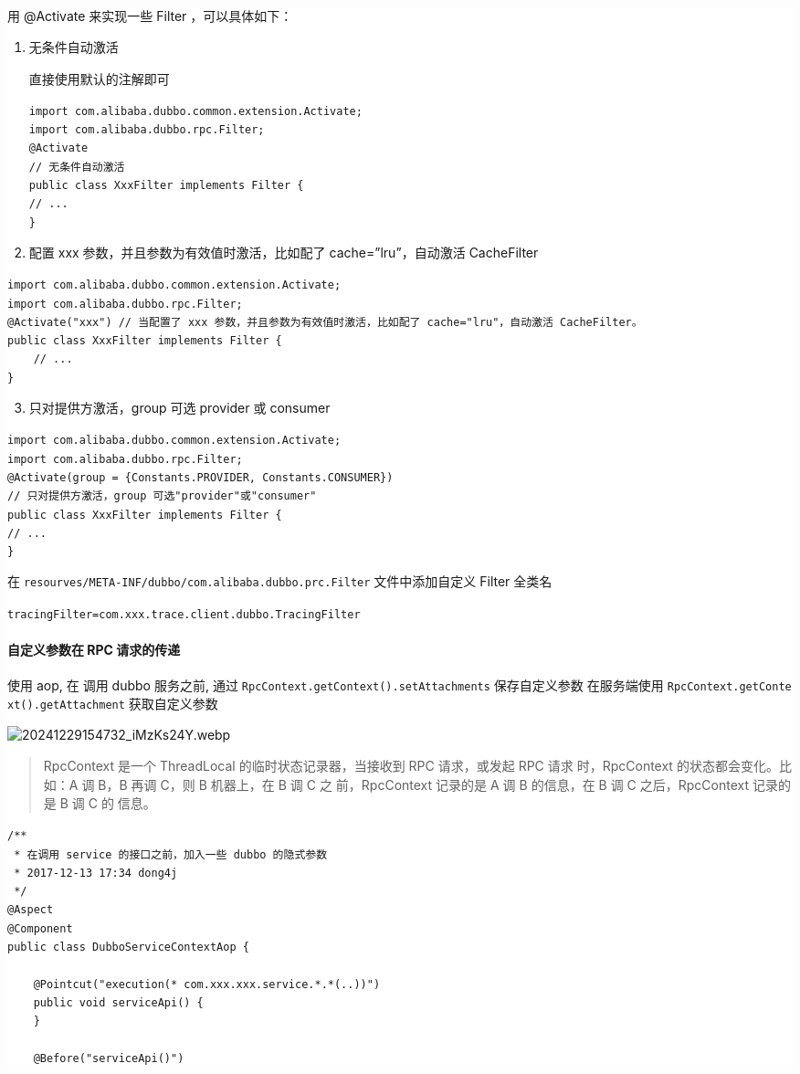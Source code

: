 用 @Activate 来实现一些 Filter ，可以具体如下：

1. 无条件自动激活

   直接使用默认的注解即可

   ```
   import com.alibaba.dubbo.common.extension.Activate;
   import com.alibaba.dubbo.rpc.Filter;
   @Activate
   // 无条件自动激活
   public class XxxFilter implements Filter {
   // ...
   }
   ```

2. 配置 xxx 参数，并且参数为有效值时激活，比如配了 cache=”lru”，自动激活 CacheFilter

```
import com.alibaba.dubbo.common.extension.Activate;
import com.alibaba.dubbo.rpc.Filter;
@Activate("xxx") // 当配置了 xxx 参数，并且参数为有效值时激活，比如配了 cache="lru"，自动激活 CacheFilter。
public class XxxFilter implements Filter {
    // ...
}
```

3. 只对提供方激活，group 可选 provider 或 consumer

```
import com.alibaba.dubbo.common.extension.Activate;
import com.alibaba.dubbo.rpc.Filter;
@Activate(group = {Constants.PROVIDER, Constants.CONSUMER})
// 只对提供方激活，group 可选"provider"或"consumer"
public class XxxFilter implements Filter {
// ...
}

```

在 `resourves/META-INF/dubbo/com.alibaba.dubbo.prc.Filter` 文件中添加自定义 Filter 全类名

```
tracingFilter=com.xxx.trace.client.dubbo.TracingFilter
```

#### 自定义参数在 RPC 请求的传递

使用 aop, 在 调用 dubbo 服务之前, 通过 `RpcContext.getContext().setAttachments` 保存自定义参数
在服务端使用 `RpcContext.getContext().getAttachment` 获取自定义参数

![20241229154732_iMzKs24Y.webp](https://cdn.dong4j.site/source/image/20241229154732_iMzKs24Y.webp)

> RpcContext 是一个 ThreadLocal 的临时状态记录器，当接收到 RPC 请求，或发起 RPC 请求 时，RpcContext 的状态都会变化。比如：A 调 B，B 再调 C，则 B
> 机器上，在 B 调 C 之 前，RpcContext 记录的是 A 调 B 的信息，在 B 调 C 之后，RpcContext 记录的是 B 调 C 的 信息。

```
/**
 * 在调用 service 的接口之前，加入一些 dubbo 的隐式参数
 * 2017-12-13 17:34 dong4j
 */
@Aspect
@Component
public class DubboServiceContextAop {

    @Pointcut("execution(* com.xxx.xxx.service.*.*(..))")
    public void serviceApi() {
    }

    @Before("serviceApi()")
```